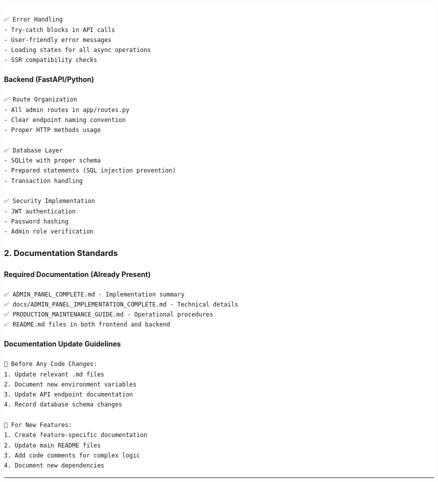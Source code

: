 ```

✅ Error Handling
- Try-catch blocks in API calls
- User-friendly error messages
- Loading states for all async operations
- SSR compatibility checks
```

#### Backend (FastAPI/Python)
```
✅ Route Organization
- All admin routes in app/routes.py
- Clear endpoint naming convention
- Proper HTTP methods usage

✅ Database Layer
- SQLite with proper schema
- Prepared statements (SQL injection prevention)
- Transaction handling

✅ Security Implementation
- JWT authentication
- Password hashing
- Admin role verification
```

### 2. **Documentation Standards**

#### Required Documentation (Already Present)
```
✅ ADMIN_PANEL_COMPLETE.md - Implementation summary
✅ docs/ADMIN_PANEL_IMPLEMENTATION_COMPLETE.md - Technical details
✅ PRODUCTION_MAINTENANCE_GUIDE.md - Operational procedures
✅ README.md files in both frontend and backend
```

#### Documentation Update Guidelines
```
📝 Before Any Code Changes:
1. Update relevant .md files
2. Document new environment variables
3. Update API endpoint documentation
4. Record database schema changes

📝 For New Features:
1. Create feature-specific documentation
2. Update main README files
3. Add code comments for complex logic
4. Document new dependencies
```

---
